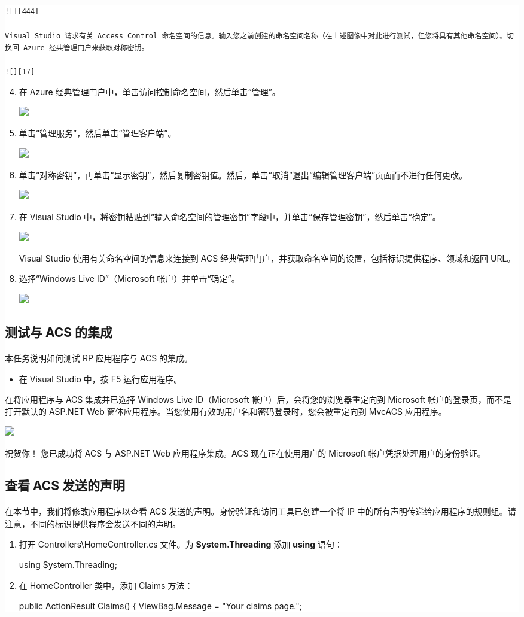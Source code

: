     ![][444]

	Visual Studio 请求有关 Access Control 命名空间的信息。输入您之前创建的命名空间名称（在上述图像中对此进行测试，但您将具有其他命名空间）。切换回 Azure 经典管理门户来获取对称密钥。

	![][17]

4.  在 Azure 经典管理门户中，单击访问控制命名空间，然后单击“管理”。

	![][8]

5.	单击“管理服务”，然后单击“管理客户端”。

	![][18]

6.	单击“对称密钥”，再单击“显示密钥”，然后复制密钥值。然后，单击“取消”退出“编辑管理客户端”页面而不进行任何更改。

	![][19]

7.  在 Visual Studio 中，将密钥粘贴到“输入命名空间的管理密钥”字段中，并单击“保存管理密钥”，然后单击“确定”。

	![][20]

	Visual Studio 使用有关命名空间的信息来连接到 ACS 经典管理门户，并获取命名空间的设置，包括标识提供程序、领域和返回 URL。

8.	选择“Windows Live ID”（Microsoft 帐户）并单击“确定”。

	![][5]

## 测试与 ACS 的集成

本任务说明如何测试 RP 应用程序与 ACS 的集成。

-	在 Visual Studio 中，按 F5 运行应用程序。

在将应用程序与 ACS 集成并已选择 Windows Live ID（Microsoft 帐户）后，会将您的浏览器重定向到 Microsoft 帐户的登录页，而不是打开默认的 ASP.NET Web 窗体应用程序。当您使用有效的用户名和密码登录时，您会被重定向到 MvcACS 应用程序。

![][6]

祝贺你！ 您已成功将 ACS 与 ASP.NET Web 应用程序集成。ACS 现在正在使用用户的 Microsoft 帐户凭据处理用户的身份验证。

## 查看 ACS 发送的声明

在本节中，我们将修改应用程序以查看 ACS 发送的声明。身份验证和访问工具已创建一个将 IP 中的所有声明传递给应用程序的规则组。请注意，不同的标识提供程序会发送不同的声明。

1. 打开 Controllers\\HomeController.cs 文件。为 **System.Threading** 添加 **using** 语句：

 	using System.Threading;

1. 在 HomeController 类中，添加 Claims 方法：

    public ActionResult Claims()
    {
        ViewBag.Message = "Your claims page.";


  [What is ACS?]: #what-is
  [Concepts]: #concepts
  [Prerequisites]: #pre
  [Create an ASP.NET MVC Application]: #create-web-app
  [Create an Access Control Namespace]: #create-namespace
  [Integrate your Web Application with ACS]: #Identity-Access
  [Test the Integration with ACS]: #Test-ACS
  [View the Application in the ACS Management Portal]: acs-portal
  [Add an Identity Provider]: #add-IP
  [What's Next]: #whats-next
  [vcsb]: #bkmk_viewClaims
  [vpp]: #bkmk_VP
  [访问控制服务 2.0]: http://msdn.microsoft.com/zh-cn/library/hh147631.aspx
  [标识和访问工具]: http://go.microsoft.com/fwlink/?LinkID=245849
  [Azure 经典管理门户]: http://manage.windowsazure.cn
  [0]: ./media/active-directory-dotnet-how-to-use-access-control/acs-01.png
  [1]: ./media/active-directory-dotnet-how-to-use-access-control/acsCreateNamespace.png
  [2]: ./media/active-directory-dotnet-how-to-use-access-control/acsQuickCreate.png
  [3]: ./media/active-directory-dotnet-how-to-use-access-control/rzMvc.png
  [4]: ./media/active-directory-dotnet-how-to-use-access-control/rzIA.png
[44]: ./media/active-directory-dotnet-how-to-use-access-control/rzPT.png
 [444]: ./media/active-directory-dotnet-how-to-use-access-control/rzC.png
  [5]: ./media/active-directory-dotnet-how-to-use-access-control/acsIdAndAccess1.png
  [6]: ./media/active-directory-dotnet-how-to-use-access-control/acsMSFTAcct.png
  [66]: ./media/active-directory-dotnet-how-to-use-access-control/rzAv.png
  [666]: ./media/active-directory-dotnet-how-to-use-access-control/rzCl.png
  [7]: ./media/active-directory-dotnet-how-to-use-access-control/acsSignIn.png
  [8]: ./media/active-directory-dotnet-how-to-use-access-control/acsClickManage.png
  [9]: ./media/active-directory-dotnet-how-to-use-access-control/acsACSPortal.png
  [10]: ./media/active-directory-dotnet-how-to-use-access-control/acsRPPage.png
  [11]: ./media/active-directory-dotnet-how-to-use-access-control/acsEdit-RP.png
  [12]: ./media/active-directory-dotnet-how-to-use-access-control/acsEdit-RP2.png
  [13]: ./media/active-directory-dotnet-how-to-use-access-control/acsAdd-Idp.png
  [14]: ./media/active-directory-dotnet-how-to-use-access-control/acsAdd-Google.png
  [15]: ./media/active-directory-dotnet-how-to-use-access-control/acsSave-Google.png
  [16]: ./media/active-directory-dotnet-how-to-use-access-control/acsIdAndA-after.png
  [17]: ./media/active-directory-dotnet-how-to-use-access-control/acsConfigAcsNamespace.png
  [18]: ./media/active-directory-dotnet-how-to-use-access-control/acsManagementService.png
  [19]: ./media/active-directory-dotnet-how-to-use-access-control/acsShowKey.png
  [20]: ./media/active-directory-dotnet-how-to-use-access-control/acsConfigAcsNamespace2.png